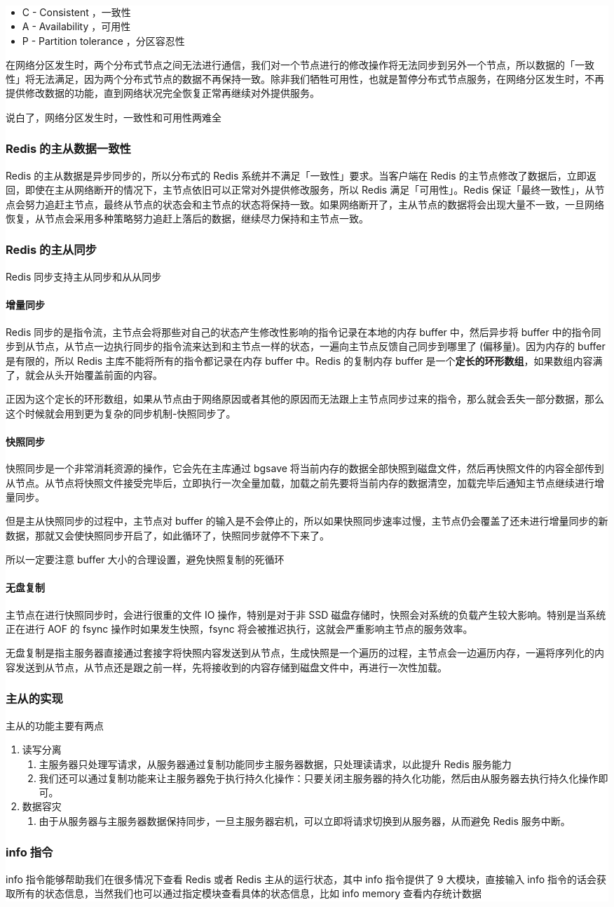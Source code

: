 - &#x20;C - Consistent ，一致性
- A - Availability ，可用性
- P - Partition tolerance ，分区容忍性

在网络分区发生时，两个分布式节点之间无法进行通信，我们对一个节点进行的修改操作将无法同步到另外一个节点，所以数据的「一致性」将无法满足，因为两个分布式节点的数据不再保持一致。除非我们牺牲可用性，也就是暂停分布式节点服务，在网络分区发生时，不再提供修改数据的功能，直到网络状况完全恢复正常再继续对外提供服务。

说白了，网络分区发生时，一致性和可用性两难全

### Redis 的主从数据一致性

Redis 的主从数据是异步同步的，所以分布式的 Redis 系统并不满足「一致性」要求。当客户端在 Redis 的主节点修改了数据后，立即返回，即使在主从网络断开的情况下，主节点依旧可以正常对外提供修改服务，所以 Redis 满足「可用性」。Redis 保证「最终一致性」，从节点会努力追赶主节点，最终从节点的状态会和主节点的状态将保持一致。如果网络断开了，主从节点的数据将会出现大量不一致，一旦网络恢复，从节点会采用多种策略努力追赶上落后的数据，继续尽力保持和主节点一致。

### Redis 的主从同步

Redis 同步支持主从同步和从从同步

#### 增量同步

Redis 同步的是指令流，主节点会将那些对自己的状态产生修改性影响的指令记录在本地的内存 buffer 中，然后异步将 buffer 中的指令同步到从节点，从节点一边执行同步的指令流来达到和主节点一样的状态，一遍向主节点反馈自己同步到哪里了 (偏移量)。因为内存的 buffer 是有限的，所以 Redis 主库不能将所有的指令都记录在内存 buffer 中。Redis 的复制内存 buffer 是一个**定长的环形数组**，如果数组内容满了，就会从头开始覆盖前面的内容。

正因为这个定长的环形数组，如果从节点由于网络原因或者其他的原因而无法跟上主节点同步过来的指令，那么就会丢失一部分数据，那么这个时候就会用到更为复杂的同步机制-快照同步了。

#### 快照同步

快照同步是一个非常消耗资源的操作，它会先在主库通过 bgsave 将当前内存的数据全部快照到磁盘文件，然后再快照文件的内容全部传到从节点。从节点将快照文件接受完毕后，立即执行一次全量加载，加载之前先要将当前内存的数据清空，加载完毕后通知主节点继续进行增量同步。

但是主从快照同步的过程中，主节点对 buffer 的输入是不会停止的，所以如果快照同步速率过慢，主节点仍会覆盖了还未进行增量同步的新数据，那就又会使快照同步开启了，如此循环了，快照同步就停不下来了。

所以一定要注意 buffer 大小的合理设置，避免快照复制的死循环

#### 无盘复制

主节点在进行快照同步时，会进行很重的文件 IO 操作，特别是对于非 SSD 磁盘存储时，快照会对系统的负载产生较大影响。特别是当系统正在进行 AOF 的 fsync 操作时如果发生快照，fsync 将会被推迟执行，这就会严重影响主节点的服务效率。

无盘复制是指主服务器直接通过套接字将快照内容发送到从节点，生成快照是一个遍历的过程，主节点会一边遍历内存，一遍将序列化的内容发送到从节点，从节点还是跟之前一样，先将接收到的内容存储到磁盘文件中，再进行一次性加载。

### 主从的实现

主从的功能主要有两点

1. 读写分离
   1. 主服务器只处理写请求，从服务器通过复制功能同步主服务器数据，只处理读请求，以此提升 Redis 服务能力
   2. 我们还可以通过复制功能来让主服务器免于执行持久化操作：只要关闭主服务器的持久化功能，然后由从服务器去执行持久化操作即可。
2. 数据容灾
   1. 由于从服务器与主服务器数据保持同步，一旦主服务器宕机，可以立即将请求切换到从服务器，从而避免 Redis 服务中断。

### info 指令

info 指令能够帮助我们在很多情况下查看 Redis 或者 Redis 主从的运行状态，其中 info 指令提供了 9 大模块，直接输入 info 指令的话会获取所有的状态信息，当然我们也可以通过指定模块查看具体的状态信息，比如 info memory 查看内存统计数据
